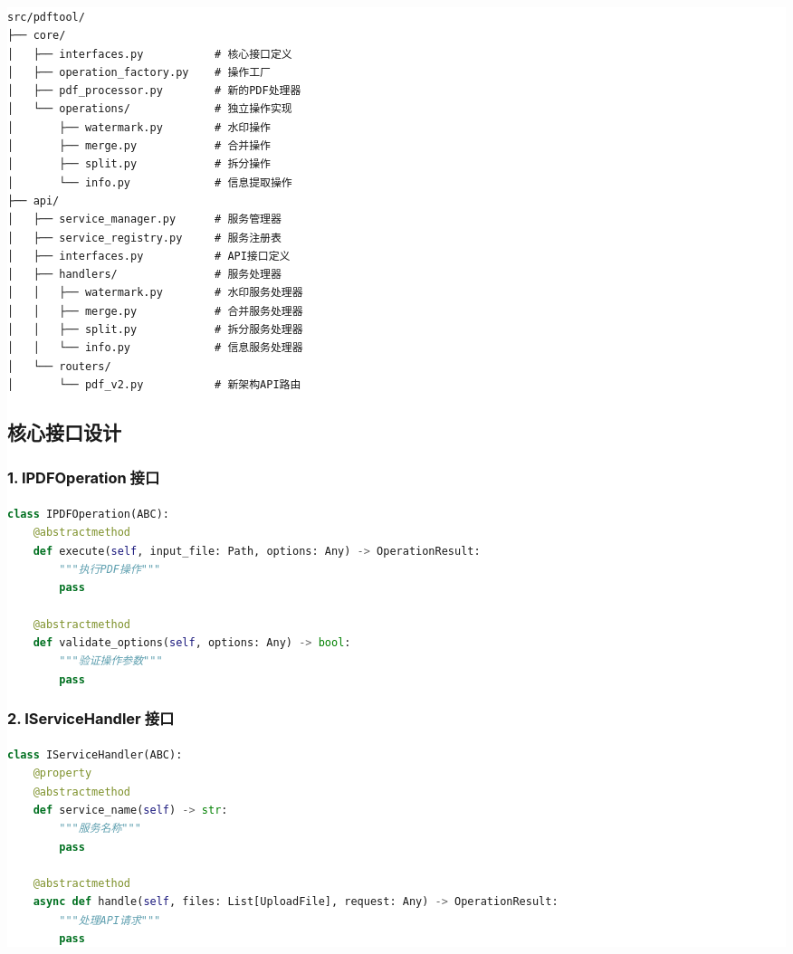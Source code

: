 ```
src/pdftool/
├── core/
│   ├── interfaces.py           # 核心接口定义
│   ├── operation_factory.py    # 操作工厂
│   ├── pdf_processor.py        # 新的PDF处理器
│   └── operations/             # 独立操作实现
│       ├── watermark.py        # 水印操作
│       ├── merge.py            # 合并操作
│       ├── split.py            # 拆分操作
│       └── info.py             # 信息提取操作
├── api/
│   ├── service_manager.py      # 服务管理器
│   ├── service_registry.py     # 服务注册表
│   ├── interfaces.py           # API接口定义
│   ├── handlers/               # 服务处理器
│   │   ├── watermark.py        # 水印服务处理器
│   │   ├── merge.py            # 合并服务处理器
│   │   ├── split.py            # 拆分服务处理器
│   │   └── info.py             # 信息服务处理器
│   └── routers/
│       └── pdf_v2.py           # 新架构API路由
```

## 核心接口设计

### 1. IPDFOperation 接口
```python
class IPDFOperation(ABC):
    @abstractmethod
    def execute(self, input_file: Path, options: Any) -> OperationResult:
        """执行PDF操作"""
        pass

    @abstractmethod
    def validate_options(self, options: Any) -> bool:
        """验证操作参数"""
        pass
```

### 2. IServiceHandler 接口
```python
class IServiceHandler(ABC):
    @property
    @abstractmethod
    def service_name(self) -> str:
        """服务名称"""
        pass

    @abstractmethod
    async def handle(self, files: List[UploadFile], request: Any) -> OperationResult:
        """处理API请求"""
        pass
```
